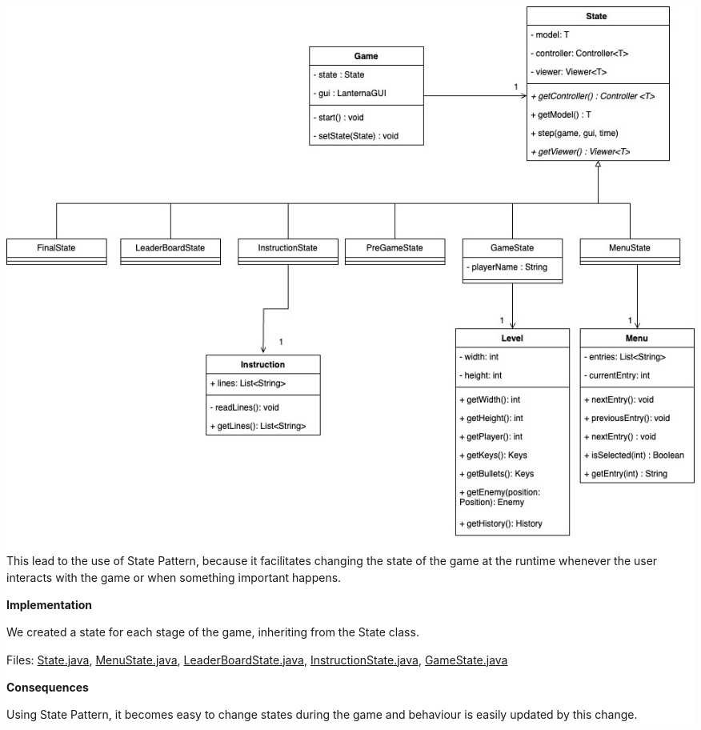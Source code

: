 ![States](state_uml.jpg)

This lead to the use of State Pattern, because it facilitates changing the state of the game at the runtime whenever the user interacts with the game or when something important happens.


**Implementation**

We created a state for each stage of the game, inheriting from the State class.

Files: [State.java](../src/main/java/com/l02gr01/escape/states/State.java), [MenuState.java](../src/main/java/com/l02gr01/escape/states/MenuState.java), [LeaderBoardState.java](../src/main/java/com/l02gr01/escape/states/LeaderBoardState.java), [InstructionState.java](../src/main/java/com/l02gr01/escape/states/InstructionState.java), [GameState.java](../src/main/java/com/l02gr01/escape/states/State.java)


**Consequences**

Using State Pattern, it becomes easy to change states during the game and behaviour is easily updated by this change.
